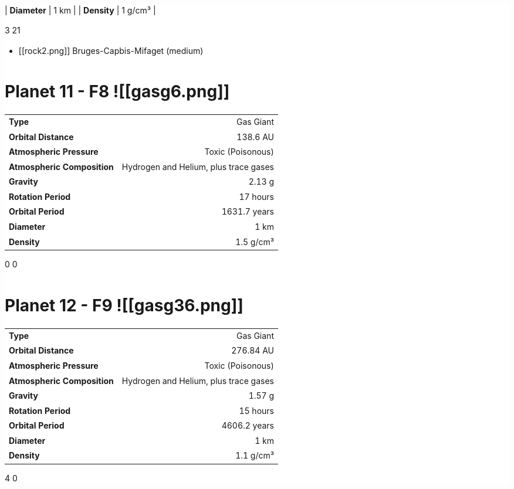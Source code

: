 | **Diameter**                |      1 km | 
| **Density**                 |    1 g/cm³ |



3
21

- [[rock2.png]] Bruges-Capbis-Mifaget (medium)

# Planet 11 - F8 ![[gasg6.png]]
|                             |                           |
| --------------------------- | -------------------------:|
| **Type**                    |             Gas Giant |
| **Orbital Distance**        |   138.6 AU |
| **Atmospheric Pressure**    |       Toxic (Poisonous) |
| **Atmospheric Composition** |      Hydrogen and Helium, plus trace gases |
| **Gravity**                 |        2.13 g |
| **Rotation Period**         |  17 hours |
| **Orbital Period** | 1631.7 years |
| **Diameter**                |      1 km | 
| **Density**                 |    1.5 g/cm³ |



0
0



# Planet 12 - F9 ![[gasg36.png]]
|                             |                           |
| --------------------------- | -------------------------:|
| **Type**                    |             Gas Giant |
| **Orbital Distance**        |   276.84 AU |
| **Atmospheric Pressure**    |       Toxic (Poisonous) |
| **Atmospheric Composition** |      Hydrogen and Helium, plus trace gases |
| **Gravity**                 |        1.57 g |
| **Rotation Period**         |  15 hours |
| **Orbital Period** | 4606.2 years |
| **Diameter**                |      1 km | 
| **Density**                 |    1.1 g/cm³ |



4
0



